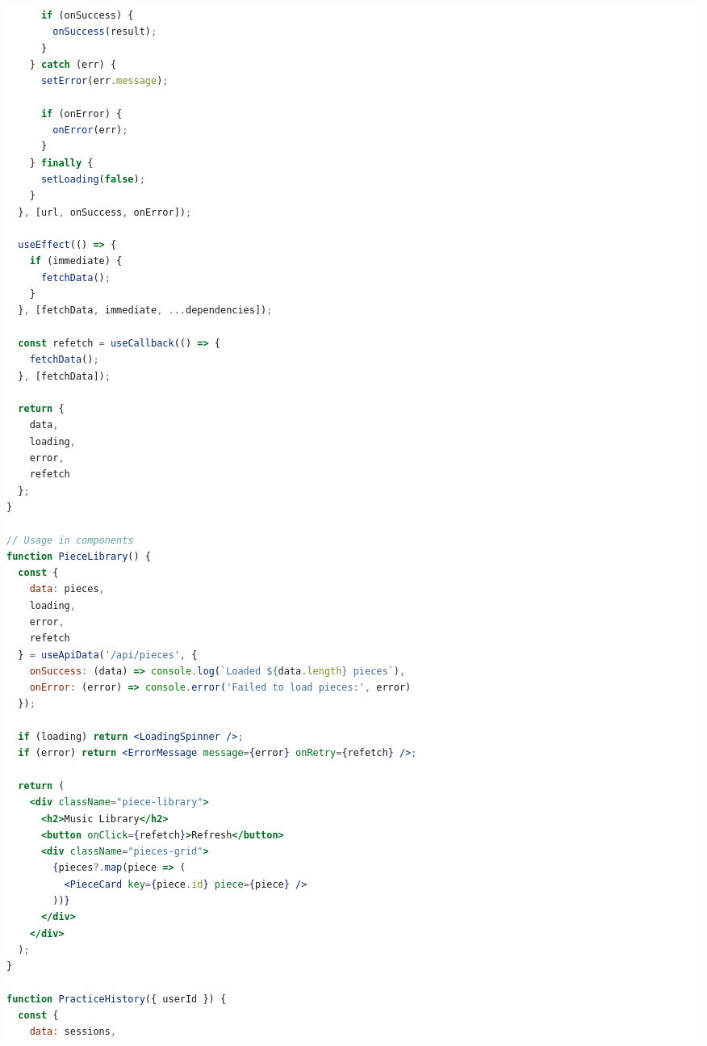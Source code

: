 ```jsx
      if (onSuccess) {
        onSuccess(result);
      }
    } catch (err) {
      setError(err.message);
      
      if (onError) {
        onError(err);
      }
    } finally {
      setLoading(false);
    }
  }, [url, onSuccess, onError]);

  useEffect(() => {
    if (immediate) {
      fetchData();
    }
  }, [fetchData, immediate, ...dependencies]);

  const refetch = useCallback(() => {
    fetchData();
  }, [fetchData]);

  return {
    data,
    loading,
    error,
    refetch
  };
}

// Usage in components
function PieceLibrary() {
  const { 
    data: pieces, 
    loading, 
    error, 
    refetch 
  } = useApiData('/api/pieces', {
    onSuccess: (data) => console.log(`Loaded ${data.length} pieces`),
    onError: (error) => console.error('Failed to load pieces:', error)
  });

  if (loading) return <LoadingSpinner />;
  if (error) return <ErrorMessage message={error} onRetry={refetch} />;

  return (
    <div className="piece-library">
      <h2>Music Library</h2>
      <button onClick={refetch}>Refresh</button>
      <div className="pieces-grid">
        {pieces?.map(piece => (
          <PieceCard key={piece.id} piece={piece} />
        ))}
      </div>
    </div>
  );
}

function PracticeHistory({ userId }) {
  const { 
    data: sessions, 
```
